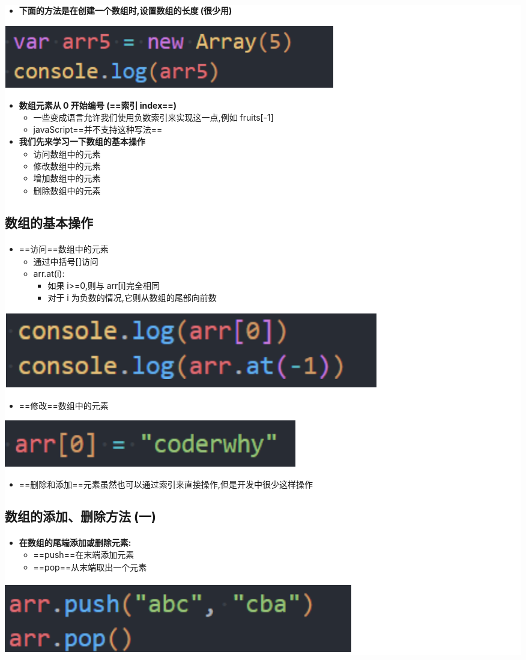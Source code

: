 - **下面的方法是在创建一个数组时,设置数组的长度 (很少用)**

![](./img/Snipaste_2022-11-07_13-34-42.png)

- **数组元素从 0 开始编号 (==索引 index==)**
  - 一些变成语言允许我们使用负数索引来实现这一点,例如 fruits[-1]
  - javaScript==并不支持这种写法==
- **我们先来学习一下数组的基本操作**
  - 访问数组中的元素
  - 修改数组中的元素
  - 增加数组中的元素
  - 删除数组中的元素

## 数组的基本操作

- ==访问==数组中的元素
  - 通过中括号[]访问
  - arr.at(i):
    - 如果 i>=0,则与 arr[i]完全相同
    - 对于 i 为负数的情况,它则从数组的尾部向前数

![](./img/Snipaste_2022-11-07_13-39-02.png)

- ==修改==数组中的元素

![](./img/Snipaste_2022-11-07_13-40-14.png)

- ==删除和添加==元素虽然也可以通过索引来直接操作,但是开发中很少这样操作

## 数组的添加、删除方法 (一)

- **在数组的尾端添加或删除元素:**
  - ==push==在末端添加元素
  - ==pop==从末端取出一个元素

![](./img/Snipaste_2022-11-07_13-43-44.png)
